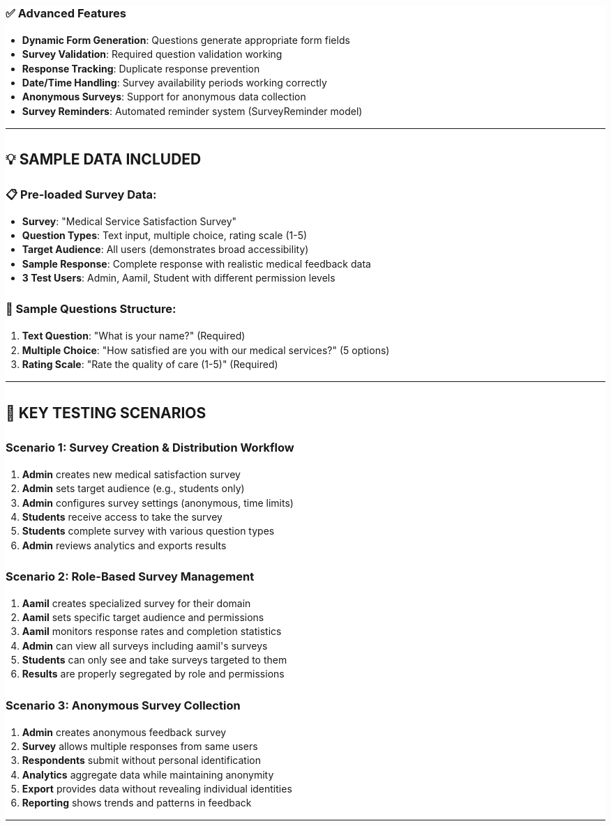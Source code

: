 ### ✅ Advanced Features
- **Dynamic Form Generation**: Questions generate appropriate form fields
- **Survey Validation**: Required question validation working
- **Response Tracking**: Duplicate response prevention
- **Date/Time Handling**: Survey availability periods working correctly
- **Anonymous Surveys**: Support for anonymous data collection
- **Survey Reminders**: Automated reminder system (SurveyReminder model)

---

## 💡 SAMPLE DATA INCLUDED

### 📋 Pre-loaded Survey Data:
- **Survey**: "Medical Service Satisfaction Survey"
- **Question Types**: Text input, multiple choice, rating scale (1-5)
- **Target Audience**: All users (demonstrates broad accessibility)
- **Sample Response**: Complete response with realistic medical feedback data
- **3 Test Users**: Admin, Aamil, Student with different permission levels

### 📝 Sample Questions Structure:
1. **Text Question**: "What is your name?" (Required)
2. **Multiple Choice**: "How satisfied are you with our medical services?" (5 options)
3. **Rating Scale**: "Rate the quality of care (1-5)" (Required)

---

## 🎯 KEY TESTING SCENARIOS

### Scenario 1: Survey Creation & Distribution Workflow
1. **Admin** creates new medical satisfaction survey
2. **Admin** sets target audience (e.g., students only)
3. **Admin** configures survey settings (anonymous, time limits)
4. **Students** receive access to take the survey
5. **Students** complete survey with various question types
6. **Admin** reviews analytics and exports results

### Scenario 2: Role-Based Survey Management
1. **Aamil** creates specialized survey for their domain
2. **Aamil** sets specific target audience and permissions
3. **Aamil** monitors response rates and completion statistics
4. **Admin** can view all surveys including aamil's surveys
5. **Students** can only see and take surveys targeted to them
6. **Results** are properly segregated by role and permissions

### Scenario 3: Anonymous Survey Collection
1. **Admin** creates anonymous feedback survey
2. **Survey** allows multiple responses from same users
3. **Respondents** submit without personal identification
4. **Analytics** aggregate data while maintaining anonymity
5. **Export** provides data without revealing individual identities
6. **Reporting** shows trends and patterns in feedback

---